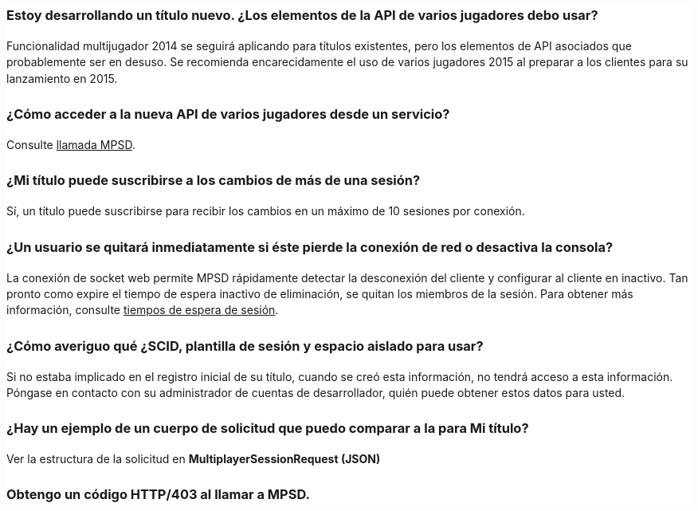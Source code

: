 
### <a name="i-am-developing-a-new-title-which-multiplayer-api-elements-should-i-use"></a>Estoy desarrollando un título nuevo. ¿Los elementos de la API de varios jugadores debo usar?

Funcionalidad multijugador 2014 se seguirá aplicando para títulos existentes, pero los elementos de API asociados que probablemente ser en desuso. Se recomienda encarecidamente el uso de varios jugadores 2015 al preparar a los clientes para su lanzamiento en 2015.


### <a name="how-can-i-access-the-new-multiplayer-api-from-a-service"></a>¿Cómo acceder a la nueva API de varios jugadores desde un servicio?

Consulte [llamada MPSD](multiplayer-session-directory.md).


### <a name="can-my-title-subscribe-to-changes-for-more-than-one-session"></a>¿Mi título puede suscribirse a los cambios de más de una sesión?

Sí, un título puede suscribirse para recibir los cambios en un máximo de 10 sesiones por conexión.


### <a name="will-a-user-be-removed-immediately-if-heshe-loses-a-network-connection-or-turns-off-the-console"></a>¿Un usuario se quitará inmediatamente si éste pierde la conexión de red o desactiva la consola?

La conexión de socket web permite MPSD rápidamente detectar la desconexión del cliente y configurar al cliente en inactivo. Tan pronto como expire el tiempo de espera inactivo de eliminación, se quitan los miembros de la sesión. Para obtener más información, consulte [tiempos de espera de sesión](mpsd-session-details.md).


### <a name="how-do-i-find-out-what-scid-session-template-and-sandbox-to-use"></a>¿Cómo averiguo qué ¿SCID, plantilla de sesión y espacio aislado para usar?

Si no estaba implicado en el registro inicial de su título, cuando se creó esta información, no tendrá acceso a esta información. Póngase en contacto con su administrador de cuentas de desarrollador, quién puede obtener estos datos para usted.


### <a name="is-there-an-example-of-a-request-body-that-i-can-compare-to-the-one-for-my-title"></a>¿Hay un ejemplo de un cuerpo de solicitud que puedo comparar a la para Mi título?

Ver la estructura de la solicitud en **MultiplayerSessionRequest (JSON)**


### <a name="i-am-getting-an-http403-code-when-calling-mpsd"></a>Obtengo un código HTTP/403 al llamar a MPSD.
